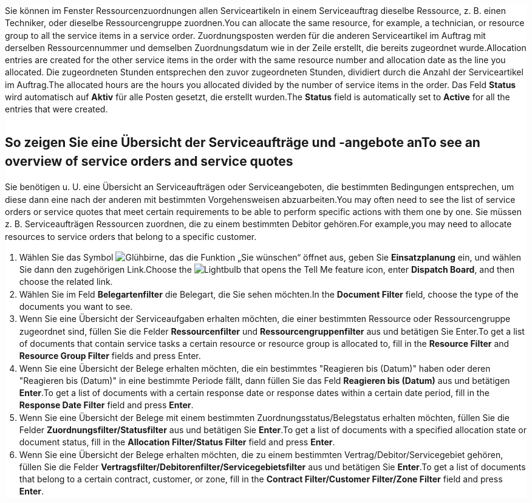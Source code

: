 <span data-ttu-id="2ddd7-111">Sie können im Fenster Ressourcenzuordnungen allen Serviceartikeln in einem Serviceauftrag dieselbe Ressource, z. B. einen Techniker, oder dieselbe Ressourcengruppe zuordnen.</span><span class="sxs-lookup"><span data-stu-id="2ddd7-111">You can allocate the same resource, for example, a technician, or resource group to all the service items in a service order.</span></span> <span data-ttu-id="2ddd7-112">Zuordnungsposten werden für die anderen Serviceartikel im Auftrag mit derselben Ressourcennummer und demselben Zuordnungsdatum wie in der Zeile erstellt, die bereits zugeordnet wurde.</span><span class="sxs-lookup"><span data-stu-id="2ddd7-112">Allocation entries are created for the other service items in the order with the same resource number and allocation date as the line you allocated.</span></span> <span data-ttu-id="2ddd7-113">Die zugeordneten Stunden entsprechen den zuvor zugeordneten Stunden, dividiert durch die Anzahl der Serviceartikel im Auftrag.</span><span class="sxs-lookup"><span data-stu-id="2ddd7-113">The allocated hours are the hours you allocated divided by the number of service items in the order.</span></span> <span data-ttu-id="2ddd7-114">Das Feld **Status** wird automatisch auf **Aktiv** für alle Posten gesetzt, die erstellt wurden.</span><span class="sxs-lookup"><span data-stu-id="2ddd7-114">The **Status** field is automatically set to **Active** for all the entries that were created.</span></span>

## <a name="to-see-an-overview-of-service-orders-and-service-quotes"></a><span data-ttu-id="2ddd7-115">So zeigen Sie eine Übersicht der Serviceaufträge und -angebote an</span><span class="sxs-lookup"><span data-stu-id="2ddd7-115">To see an overview of service orders and service quotes</span></span>  
<span data-ttu-id="2ddd7-116">Sie benötigen u. U. eine Übersicht an Serviceaufträgen oder Serviceangeboten, die bestimmten Bedingungen entsprechen, um diese dann eine nach der anderen mit bestimmten Vorgehensweisen abzuarbeiten.</span><span class="sxs-lookup"><span data-stu-id="2ddd7-116">You may often need to see the list of service orders or service quotes that meet certain requirements to be able to perform specific actions with them one by one.</span></span> <span data-ttu-id="2ddd7-117">Sie müssen z. B. Serviceaufträgen Ressourcen zuordnen, die zu einem bestimmten Debitor gehören.</span><span class="sxs-lookup"><span data-stu-id="2ddd7-117">For example,you may need to allocate resources to service orders that belong to a specific customer.</span></span>  

1. <span data-ttu-id="2ddd7-118">Wählen Sie das Symbol ![Glühbirne, das die Funktion „Sie wünschen“ öffnet](media/ui-search/search_small.png "Was möchten Sie tun?") aus, geben Sie **Einsatzplanung** ein, und wählen Sie dann den zugehörigen Link.</span><span class="sxs-lookup"><span data-stu-id="2ddd7-118">Choose the ![Lightbulb that opens the Tell Me feature](media/ui-search/search_small.png "Tell me what you want to do") icon, enter **Dispatch Board**, and then choose the related link.</span></span>  
2. <span data-ttu-id="2ddd7-119">Wählen Sie im Feld **Belegartenfilter** die Belegart, die Sie sehen möchten.</span><span class="sxs-lookup"><span data-stu-id="2ddd7-119">In the **Document Filter** field, choose the type of the documents you want to see.</span></span>
3. <span data-ttu-id="2ddd7-120">Wenn Sie eine Übersicht der Serviceaufgaben erhalten möchten, die einer bestimmten Ressource oder Ressourcengruppe zugeordnet sind, füllen Sie die Felder **Ressourcenfilter** und  **Ressourcengruppenfilter** aus und betätigen Sie Enter.</span><span class="sxs-lookup"><span data-stu-id="2ddd7-120">To get a list of documents that contain service tasks a certain resource or resource group is allocated to, fill in the **Resource Filter** and **Resource Group Filter** fields and press Enter.</span></span>  
4. <span data-ttu-id="2ddd7-121">Wenn Sie eine Übersicht der Belege erhalten möchten, die ein bestimmtes "Reagieren bis (Datum)" haben oder deren "Reagieren bis (Datum)" in eine bestimmte Periode fällt, dann füllen Sie das Feld **Reagieren bis (Datum)** aus und betätigen **Enter**.</span><span class="sxs-lookup"><span data-stu-id="2ddd7-121">To get a list of documents with a certain response date or response dates within a certain date period, fill in the **Response Date Filter** field and press **Enter**.</span></span>  
5. <span data-ttu-id="2ddd7-122">Wenn Sie eine Übersicht der Belege mit einem bestimmten Zuordnungsstatus/Belegstatus erhalten möchten, füllen Sie die Felder **Zuordnungsfilter/Statusfilter** aus und betätigen Sie **Enter**.</span><span class="sxs-lookup"><span data-stu-id="2ddd7-122">To get a list of documents with a specified allocation state or document status, fill in the **Allocation Filter/Status Filter** field and press **Enter**.</span></span>  
6. <span data-ttu-id="2ddd7-123">Wenn Sie eine Übersicht der Belege erhalten möchten, die zu einem bestimmten Vertrag/Debitor/Servicegebiet gehören, füllen Sie die Felder **Vertragsfilter/Debitorenfilter/Servicegebietsfilter** aus und betätigen Sie **Enter**.</span><span class="sxs-lookup"><span data-stu-id="2ddd7-123">To get a list of documents that belong to a certain contract, customer, or zone, fill in the **Contract Filter/Customer Filter/Zone Filter** field and press **Enter**.</span></span>  
